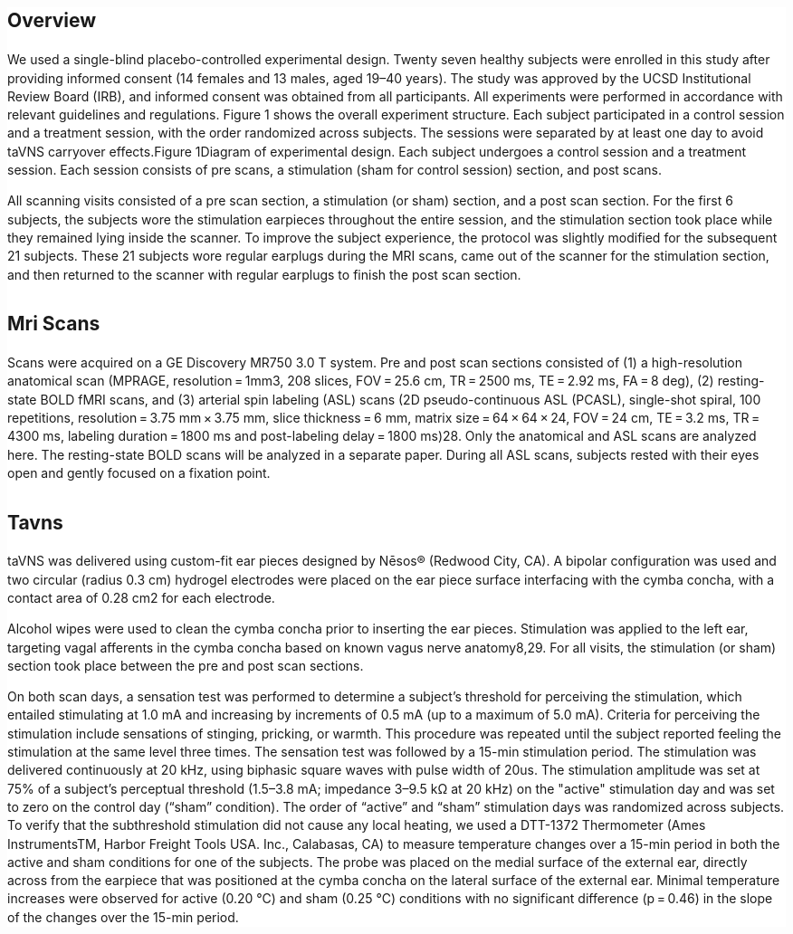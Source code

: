 ## Overview

We used a single-blind placebo-controlled experimental design. Twenty seven healthy subjects were enrolled in this study after providing informed consent (14 females and 13 males, aged 19–40 years). The study was approved by the UCSD Institutional Review Board (IRB), and informed consent was obtained from all participants. All experiments were performed in accordance with relevant guidelines and regulations. Figure 1 shows the overall experiment structure. Each subject participated in a control session and a treatment session, with the order randomized across subjects. The sessions were separated by at least one day to avoid taVNS carryover effects.Figure 1Diagram of experimental design. Each subject undergoes a control session and a treatment session. Each session consists of pre scans, a stimulation (sham for control session) section, and post scans.

All scanning visits consisted of a pre scan section, a stimulation (or sham) section, and a post scan section. For the first 6 subjects, the subjects wore the stimulation earpieces throughout the entire session, and the stimulation section took place while they remained lying inside the scanner. To improve the subject experience, the protocol was slightly modified for the subsequent 21 subjects. These 21 subjects wore regular earplugs during the MRI scans, came out of the scanner for the stimulation section, and then returned to the scanner with regular earplugs to finish the post scan section.

## Mri Scans

Scans were acquired on a GE Discovery MR750 3.0 T system. Pre and post scan sections consisted of (1) a high-resolution anatomical scan (MPRAGE, resolution = 1mm3, 208 slices, FOV = 25.6 cm, TR = 2500 ms, TE = 2.92 ms, FA = 8 deg), (2) resting-state BOLD fMRI scans, and (3) arterial spin labeling (ASL) scans (2D pseudo-continuous ASL (PCASL), single-shot spiral, 100 repetitions, resolution = 3.75 mm × 3.75 mm, slice thickness = 6 mm, matrix size = 64 × 64 × 24, FOV = 24 cm, TE = 3.2 ms, TR = 4300 ms, labeling duration = 1800 ms and post-labeling delay = 1800 ms)28. Only the anatomical and ASL scans are analyzed here. The resting-state BOLD scans will be analyzed in a separate paper. During all ASL scans, subjects rested with their eyes open and gently focused on a fixation point.

## Tavns

taVNS was delivered using custom-fit ear pieces designed by Nēsos® (Redwood City, CA). A bipolar configuration was used and two circular (radius 0.3 cm) hydrogel electrodes were placed on the ear piece surface interfacing with the cymba concha, with a contact area of 0.28 cm2 for each electrode.

Alcohol wipes were used to clean the cymba concha prior to inserting the ear pieces. Stimulation was applied to the left ear, targeting vagal afferents in the cymba concha based on known vagus nerve anatomy8,29. For all visits, the stimulation (or sham) section took place between the pre and post scan sections.

On both scan days, a sensation test was performed to determine a subject’s threshold for perceiving the stimulation, which entailed stimulating at 1.0 mA and increasing by increments of 0.5 mA (up to a maximum of 5.0 mA). Criteria for perceiving the stimulation include sensations of stinging, pricking, or warmth. This procedure was repeated until the subject reported feeling the stimulation at the same level three times. The sensation test was followed by a 15-min stimulation period. The stimulation was delivered continuously at 20 kHz, using biphasic square waves with pulse width of 20us. The stimulation amplitude was set at 75% of a subject’s perceptual threshold (1.5–3.8 mA; impedance 3–9.5 kΩ at 20 kHz) on the "active" stimulation day and was set to zero on the control day (“sham” condition). The order of “active” and “sham” stimulation days was randomized across subjects. To verify that the subthreshold stimulation did not cause any local heating, we used a DTT-1372 Thermometer (Ames InstrumentsTM, Harbor Freight Tools USA. Inc., Calabasas, CA) to measure temperature changes over a 15-min period in both the active and sham conditions for one of the subjects. The probe was placed on the medial surface of the external ear, directly across from the earpiece that was positioned at the cymba concha on the lateral surface of the external ear. Minimal temperature increases were observed for active (0.20 °C) and sham (0.25 °C) conditions with no significant difference (p = 0.46) in the slope of the changes over the 15-min period.
